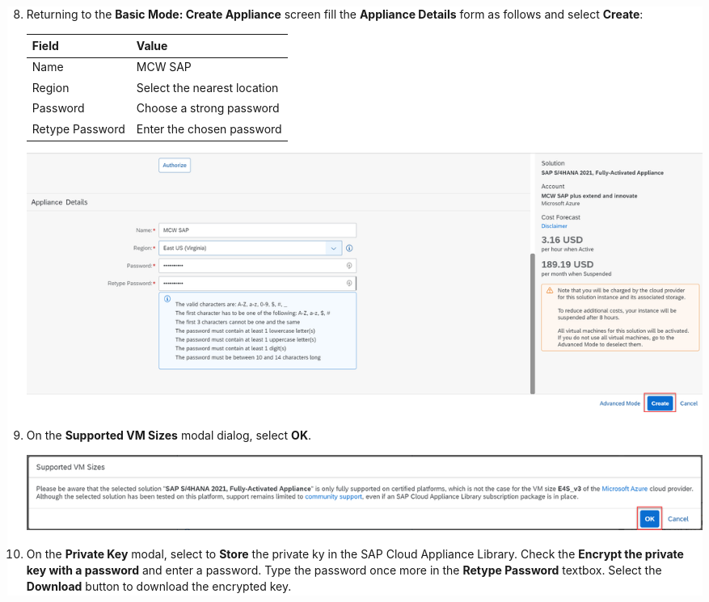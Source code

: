 8. Returning to the **Basic Mode: Create Appliance** screen fill the **Appliance Details** form as follows and select **Create**:

    | Field | Value |
    |-------|-------|
    | Name  | MCW SAP |
    | Region | Select the nearest location |
    | Password | Choose a strong password |
    | Retype Password | Enter the chosen password |

    ![The Basic Mode: Create Instance screen displays with the Instance Details form filled as previously specified. The Create button is highlighted.](media/sap_create_instance_instance_details.png "Instance Details form")

9. On the **Supported VM Sizes** modal dialog, select **OK**.

    ![The Supported VM Sizes dialog displays with the OK button highlighted.](media/sapcal_supportedvmsize_ok.png "Supported VM Sizes")

10. On the **Private Key** modal, select to **Store** the private ky in the SAP Cloud Appliance Library. Check the **Encrypt the private key with a password** and enter a password. Type the password once more in the **Retype Password** textbox. Select the **Download** button to download the encrypted key.
